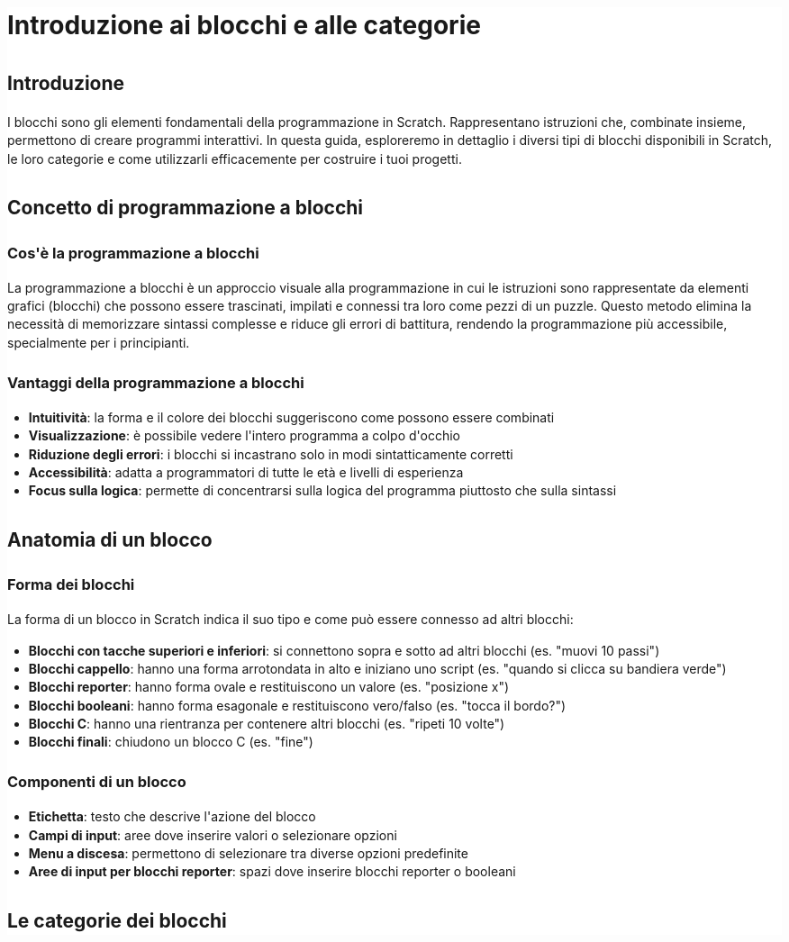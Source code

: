 # Introduzione ai blocchi e alle categorie

## Introduzione
I blocchi sono gli elementi fondamentali della programmazione in Scratch. Rappresentano istruzioni che, combinate insieme, permettono di creare programmi interattivi. In questa guida, esploreremo in dettaglio i diversi tipi di blocchi disponibili in Scratch, le loro categorie e come utilizzarli efficacemente per costruire i tuoi progetti.

## Concetto di programmazione a blocchi

### Cos'è la programmazione a blocchi
La programmazione a blocchi è un approccio visuale alla programmazione in cui le istruzioni sono rappresentate da elementi grafici (blocchi) che possono essere trascinati, impilati e connessi tra loro come pezzi di un puzzle. Questo metodo elimina la necessità di memorizzare sintassi complesse e riduce gli errori di battitura, rendendo la programmazione più accessibile, specialmente per i principianti.

### Vantaggi della programmazione a blocchi
- **Intuitività**: la forma e il colore dei blocchi suggeriscono come possono essere combinati
- **Visualizzazione**: è possibile vedere l'intero programma a colpo d'occhio
- **Riduzione degli errori**: i blocchi si incastrano solo in modi sintatticamente corretti
- **Accessibilità**: adatta a programmatori di tutte le età e livelli di esperienza
- **Focus sulla logica**: permette di concentrarsi sulla logica del programma piuttosto che sulla sintassi

## Anatomia di un blocco

### Forma dei blocchi
La forma di un blocco in Scratch indica il suo tipo e come può essere connesso ad altri blocchi:

- **Blocchi con tacche superiori e inferiori**: si connettono sopra e sotto ad altri blocchi (es. "muovi 10 passi")
- **Blocchi cappello**: hanno una forma arrotondata in alto e iniziano uno script (es. "quando si clicca su bandiera verde")
- **Blocchi reporter**: hanno forma ovale e restituiscono un valore (es. "posizione x")
- **Blocchi booleani**: hanno forma esagonale e restituiscono vero/falso (es. "tocca il bordo?")
- **Blocchi C**: hanno una rientranza per contenere altri blocchi (es. "ripeti 10 volte")
- **Blocchi finali**: chiudono un blocco C (es. "fine")

### Componenti di un blocco
- **Etichetta**: testo che descrive l'azione del blocco
- **Campi di input**: aree dove inserire valori o selezionare opzioni
- **Menu a discesa**: permettono di selezionare tra diverse opzioni predefinite
- **Aree di input per blocchi reporter**: spazi dove inserire blocchi reporter o booleani

## Le categorie dei blocchi
